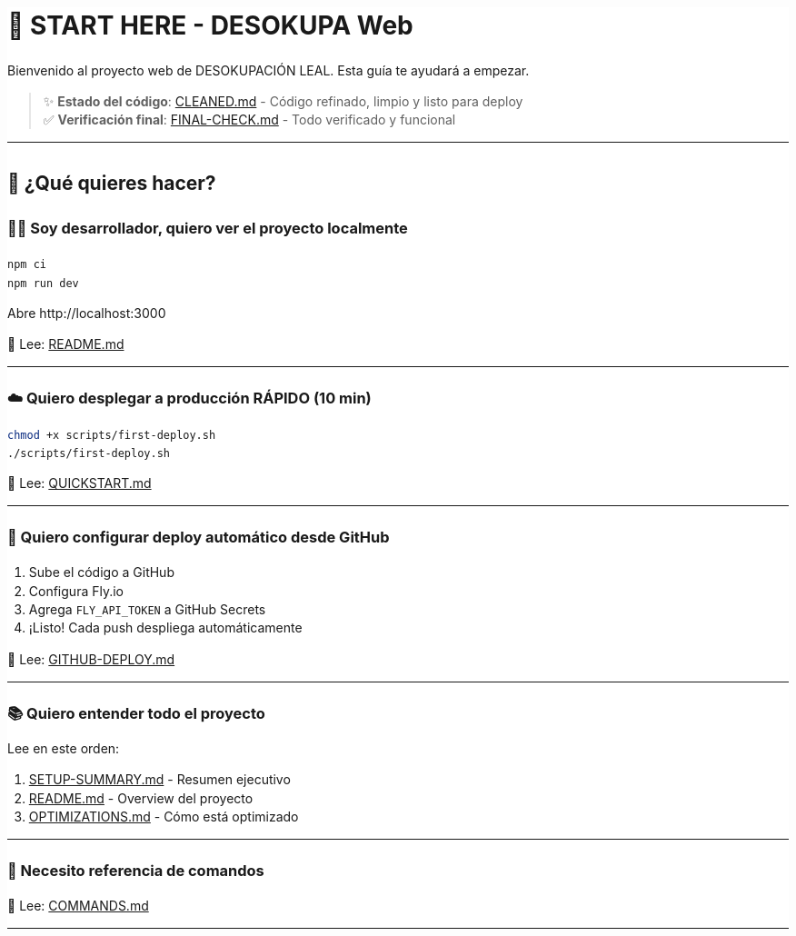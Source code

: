 # 🎯 START HERE - DESOKUPA Web

Bienvenido al proyecto web de DESOKUPACIÓN LEAL. Esta guía te ayudará a empezar.

> ✨ **Estado del código**: [CLEANED.md](./CLEANED.md) - Código refinado, limpio y listo para deploy  
> ✅ **Verificación final**: [FINAL-CHECK.md](./FINAL-CHECK.md) - Todo verificado y funcional

---

## 🚀 ¿Qué quieres hacer?

### 👨‍💻 Soy desarrollador, quiero ver el proyecto localmente
```bash
npm ci
npm run dev
```
Abre http://localhost:3000

📖 Lee: [README.md](./README.md#instalación-local)

---

### ☁️ Quiero desplegar a producción RÁPIDO (10 min)
```bash
chmod +x scripts/first-deploy.sh
./scripts/first-deploy.sh
```
📖 Lee: [QUICKSTART.md](./QUICKSTART.md)

---

### 🤖 Quiero configurar deploy automático desde GitHub
1. Sube el código a GitHub
2. Configura Fly.io
3. Agrega `FLY_API_TOKEN` a GitHub Secrets
4. ¡Listo! Cada push despliega automáticamente

📖 Lee: [GITHUB-DEPLOY.md](./GITHUB-DEPLOY.md)

---

### 📚 Quiero entender todo el proyecto
Lee en este orden:
1. [SETUP-SUMMARY.md](./SETUP-SUMMARY.md) - Resumen ejecutivo
2. [README.md](./README.md) - Overview del proyecto
3. [OPTIMIZATIONS.md](./OPTIMIZATIONS.md) - Cómo está optimizado

---

### 🔧 Necesito referencia de comandos
📖 Lee: [COMMANDS.md](./COMMANDS.md)

---